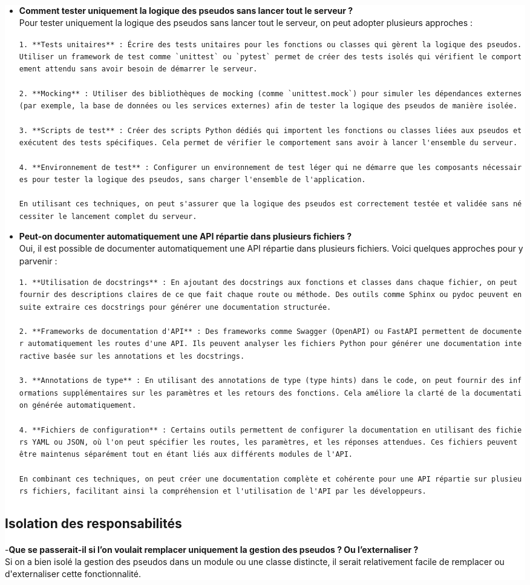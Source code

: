 
- **Comment tester uniquement la logique des pseudos sans lancer tout le serveur ?**  
      Pour tester uniquement la logique des pseudos sans lancer tout le serveur, on peut adopter plusieurs approches :

      1. **Tests unitaires** : Écrire des tests unitaires pour les fonctions ou classes qui gèrent la logique des pseudos. Utiliser un framework de test comme `unittest` ou `pytest` permet de créer des tests isolés qui vérifient le comportement attendu sans avoir besoin de démarrer le serveur.
      
      2. **Mocking** : Utiliser des bibliothèques de mocking (comme `unittest.mock`) pour simuler les dépendances externes (par exemple, la base de données ou les services externes) afin de tester la logique des pseudos de manière isolée.
      
      3. **Scripts de test** : Créer des scripts Python dédiés qui importent les fonctions ou classes liées aux pseudos et exécutent des tests spécifiques. Cela permet de vérifier le comportement sans avoir à lancer l'ensemble du serveur.
      
      4. **Environnement de test** : Configurer un environnement de test léger qui ne démarre que les composants nécessaires pour tester la logique des pseudos, sans charger l'ensemble de l'application.
      
      En utilisant ces techniques, on peut s'assurer que la logique des pseudos est correctement testée et validée sans nécessiter le lancement complet du serveur.


- **Peut-on documenter automatiquement une API répartie dans plusieurs fichiers ?**  
      Oui, il est possible de documenter automatiquement une API répartie dans plusieurs fichiers. Voici quelques approches pour y parvenir :

      1. **Utilisation de docstrings** : En ajoutant des docstrings aux fonctions et classes dans chaque fichier, on peut fournir des descriptions claires de ce que fait chaque route ou méthode. Des outils comme Sphinx ou pydoc peuvent ensuite extraire ces docstrings pour générer une documentation structurée.

      2. **Frameworks de documentation d'API** : Des frameworks comme Swagger (OpenAPI) ou FastAPI permettent de documenter automatiquement les routes d'une API. Ils peuvent analyser les fichiers Python pour générer une documentation interactive basée sur les annotations et les docstrings.

      3. **Annotations de type** : En utilisant des annotations de type (type hints) dans le code, on peut fournir des informations supplémentaires sur les paramètres et les retours des fonctions. Cela améliore la clarté de la documentation générée automatiquement.

      4. **Fichiers de configuration** : Certains outils permettent de configurer la documentation en utilisant des fichiers YAML ou JSON, où l'on peut spécifier les routes, les paramètres, et les réponses attendues. Ces fichiers peuvent être maintenus séparément tout en étant liés aux différents modules de l'API.

      En combinant ces techniques, on peut créer une documentation complète et cohérente pour une API répartie sur plusieurs fichiers, facilitant ainsi la compréhension et l'utilisation de l'API par les développeurs.


## Isolation des responsabilités

-**Que se passerait-il si l’on voulait remplacer uniquement la gestion des pseudos ? Ou l’externaliser ?**  
    Si on a bien isolé la gestion des pseudos dans un module ou une classe distincte, il serait relativement facile de remplacer ou d'externaliser cette fonctionnalité.
